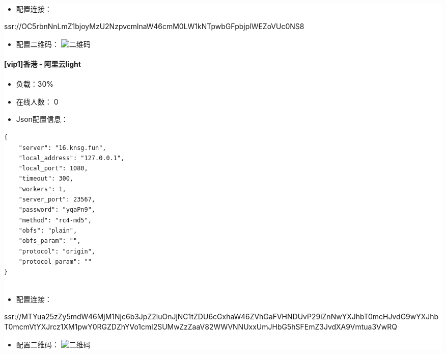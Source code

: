 - 配置连接：

ssr://OC5rbnNnLmZ1bjoyMzU2NzpvcmlnaW46cmM0LW1kNTpwbGFpbjplWEZoVUc0NS8

- 配置二维码：
![二维码](https://raw.githubusercontent.com/pgw1314/fq/master/qrcode/VI%E4%BA%91_pgw1319/%5Bvip1%5D%E9%A6%99%E6%B8%AF%20-%20%E2%91%A7%E9%98%BF%E9%87%8C%E4%BA%91light.png)

#### [vip1]香港 - 阿里云light

- 负载：30%

- 在线人数： 0

- Json配置信息：
```
{
    "server": "16.knsg.fun",
    "local_address": "127.0.0.1",
    "local_port": 1080,
    "timeout": 300,
    "workers": 1,
    "server_port": 23567,
    "password": "yqaPn9",
    "method": "rc4-md5",
    "obfs": "plain",
    "obfs_param": "",
    "protocol": "origin",
    "protocol_param": ""
}
                                               
```

- 配置连接：

ssr://MTYua25zZy5mdW46MjM1Njc6b3JpZ2luOnJjNC1tZDU6cGxhaW46ZVhGaFVHNDUvP29iZnNwYXJhbT0mcHJvdG9wYXJhbT0mcmVtYXJrcz1XM1pwY0RGZDZhYVo1cml2SUMwZzZaaV82WWVNNUxxUmJHbG5hSFEmZ3JvdXA9Vmtua3VwRQ

- 配置二维码：
![二维码](https://raw.githubusercontent.com/pgw1314/fq/master/qrcode/VI%E4%BA%91_pgw1319/%5Bvip1%5D%E9%A6%99%E6%B8%AF%20-%20%E9%98%BF%E9%87%8C%E4%BA%91light.png)

